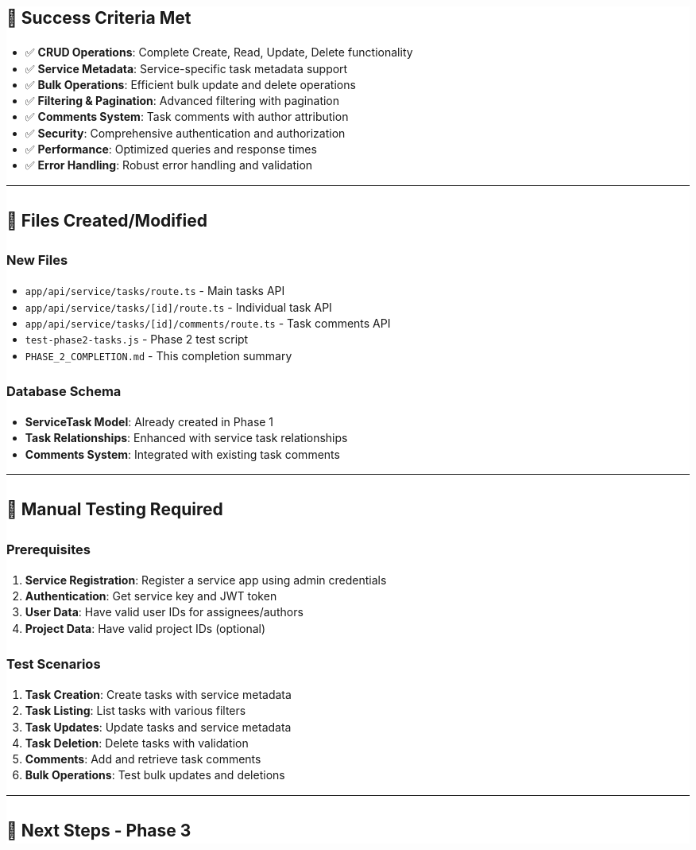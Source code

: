 
## 🎯 **Success Criteria Met**

- ✅ **CRUD Operations**: Complete Create, Read, Update, Delete functionality
- ✅ **Service Metadata**: Service-specific task metadata support
- ✅ **Bulk Operations**: Efficient bulk update and delete operations
- ✅ **Filtering & Pagination**: Advanced filtering with pagination
- ✅ **Comments System**: Task comments with author attribution
- ✅ **Security**: Comprehensive authentication and authorization
- ✅ **Performance**: Optimized queries and response times
- ✅ **Error Handling**: Robust error handling and validation

---

## 📝 **Files Created/Modified**

### **New Files**
- `app/api/service/tasks/route.ts` - Main tasks API
- `app/api/service/tasks/[id]/route.ts` - Individual task API
- `app/api/service/tasks/[id]/comments/route.ts` - Task comments API
- `test-phase2-tasks.js` - Phase 2 test script
- `PHASE_2_COMPLETION.md` - This completion summary

### **Database Schema**
- **ServiceTask Model**: Already created in Phase 1
- **Task Relationships**: Enhanced with service task relationships
- **Comments System**: Integrated with existing task comments

---

## 🧪 **Manual Testing Required**

### **Prerequisites**
1. **Service Registration**: Register a service app using admin credentials
2. **Authentication**: Get service key and JWT token
3. **User Data**: Have valid user IDs for assignees/authors
4. **Project Data**: Have valid project IDs (optional)

### **Test Scenarios**
1. **Task Creation**: Create tasks with service metadata
2. **Task Listing**: List tasks with various filters
3. **Task Updates**: Update tasks and service metadata
4. **Task Deletion**: Delete tasks with validation
5. **Comments**: Add and retrieve task comments
6. **Bulk Operations**: Test bulk updates and deletions

---

## 🚀 **Next Steps - Phase 3**

